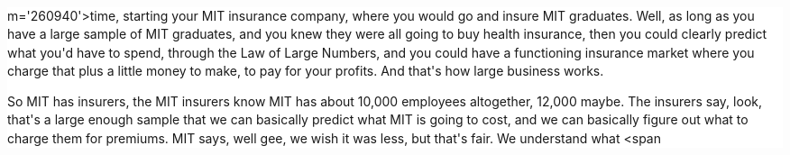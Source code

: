   m='260940'>time,</span> <span m='261180'>starting your</span> <span
  m='261459'>MIT</span> <span m='261899'>insurance</span> <span
  m='262290'>company,</span> <span m='263160'>where</span> <span
  m='263300'>you</span> <span m='263430'>would</span> <span m='263540'>go</span>
  <span m='263740'>and</span> <span m='263870'>insure</span> <span
  m='264090'>MIT</span> <span m='264430'>graduates.</span> <span
  m='265515'>Well,</span> <span m='265870'>as</span> <span
  m='265980'>long</span> <span m='266250'>as</span> <span m='266330'>you</span>
  <span m='266410'>have</span> <span m='266500'>a</span> <span
  m='266570'>large</span> <span m='266980'>sample</span> <span
  m='267330'>of</span> <span m='267440'>MIT</span> <span
  m='267780'>graduates,</span> <span m='269300'>and</span> <span
  m='269490'>you</span> <span m='269570'>knew</span> <span
  m='269700'>they</span> <span m='269800'>were</span> <span
  m='269930'>all</span> <span m='270090'>going to</span> <span
  m='270190'>buy</span> <span m='270330'>health</span> <span
  m='270600'>insurance,</span> <span m='271870'>then</span> <span
  m='272170'>you</span> <span m='272350'>could</span> <span
  m='272610'>clearly</span> <span m='272930'>predict</span> <span
  m='273400'>what</span> <span m='273560'>you'd</span> <span
  m='273720'>have</span> <span m='273890'>to</span> <span
  m='274000'>spend,</span> <span m='274820'>through the</span> <span
  m='274990'>Law</span> <span m='275210'>of</span> <span m='275300'>Large</span>
  <span m='275580'>Numbers,</span> <span m='277390'>and</span> <span
  m='277560'>you</span> <span m='277740'>could</span> <span
  m='277860'>have</span> <span m='277940'>a</span> <span
  m='278030'>functioning</span> <span m='278520'>insurance</span> <span
  m='278870'>market</span> <span m='279120'>where you</span> <span
  m='279240'>charge</span> <span m='279540'>that</span> <span
  m='279800'>plus</span> <span m='280000'>a</span> <span
  m='280060'>little</span> <span m='280220'>money</span> <span
  m='280470'>to</span> <span m='280700'>make,</span> <span m='280880'>to</span>
  <span m='280970'>pay for</span> <span m='281190'>your</span> <span
  m='281340'>profits.</span> <span m='283530'>And</span> <span
  m='283710'>that's</span> <span m='283920'>how</span> <span
  m='284160'>large</span> <span m='284460'>business</span> <span
  m='284780'>works.</span> </p><p><span m='285030'>So</span> <span
  m='285120'>MIT</span> <span m='285620'>has</span> <span
  m='285850'>insurers,</span> <span m='286390'>the</span> <span
  m='286500'>MIT</span> <span m='286870'>insurers</span> <span
  m='287280'>know</span> <span m='287430'>MIT</span> <span m='287830'>has</span>
  <span m='288590'>about</span> <span m='288960'>10,000</span> <span
  m='289550'>employees</span> <span m='290020'>altogether,</span> <span
  m='290790'>12,000</span> <span m='291430'>maybe.</span> <span
  m='292125'>The</span> <span m='292390'>insurers</span> <span
  m='292850'>say,</span> <span m='292960'>look,</span> <span
  m='293140'>that's</span> <span m='293350'>a</span> <span
  m='293400'>large</span> <span m='293680'>enough</span> <span
  m='293800'>sample</span> <span m='294190'>that</span> <span
  m='294300'>we</span> <span m='294400'>can</span> <span
  m='294500'>basically</span> <span m='294800'>predict</span> <span
  m='295110'>what</span> <span m='295220'>MIT</span> <span m='295510'>is</span>
  <span m='295600'>going</span> <span m='295690'>to</span> <span
  m='295750'>cost,</span> <span m='296150'>and</span> <span m='296230'>we</span>
  <span m='296310'>can</span> <span m='296410'>basically</span> <span
  m='296710'>figure out</span> <span m='296900'>what</span> <span
  m='297000'>to</span> <span m='297090'>charge</span> <span m='297430'>them
  for</span> <span m='297550'>premiums.</span> <span m='298360'>MIT</span> <span
  m='298750'>says,</span> <span m='298980'>well</span> <span
  m='299150'>gee,</span> <span m='299340'>we wish</span> <span
  m='299560'>it</span> <span m='299600'>was</span> <span m='299720'>less,</span>
  <span m='300050'>but</span> <span m='300180'>that's</span> <span
  m='300450'>fair.</span> <span m='301110'>We</span> <span
  m='301240'>understand</span> <span m='301600'>what</span> <span